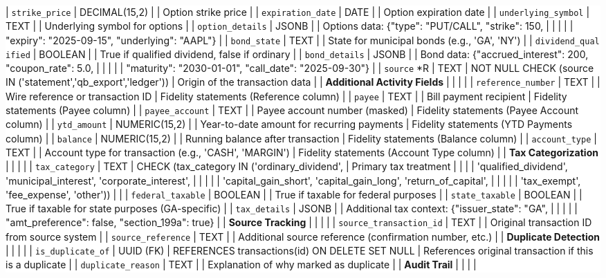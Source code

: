 | `strike_price`            | DECIMAL(15,2) |                                                                   | Option strike price                                       |
| `expiration_date`         | DATE          |                                                                   | Option expiration date                                    |
| `underlying_symbol`       | TEXT          |                                                                   | Underlying symbol for options                             |
| `option_details`          | JSONB         |                                                                   | Options data: {"type": "PUT/CALL", "strike": 150,         |
|                           |               |                                                                   | "expiry": "2025-09-15", "underlying": "AAPL"}             |
| `bond_state`              | TEXT          |                                                                   | State for municipal bonds (e.g., 'GA', 'NY')             |
| `dividend_qualified`      | BOOLEAN       |                                                                   | True if qualified dividend, false if ordinary             |
| `bond_details`            | JSONB         |                                                                   | Bond data: {"accrued_interest": 200, "coupon_rate": 5.0,  |
|                           |               |                                                                   | "maturity": "2030-01-01", "call_date": "2025-09-30"}      |
| `source` *R               | TEXT          | NOT NULL CHECK (source IN ('statement','qb_export','ledger'))     | Origin of the transaction data                            |
| **Additional Activity Fields** |          |                                                                   |                                                           |
| `reference_number`        | TEXT          |                                                                   | Wire reference or transaction ID                          | Fidelity statements (Reference column) |
| `payee`                   | TEXT          |                                                                   | Bill payment recipient                                    | Fidelity statements (Payee column) |
| `payee_account`           | TEXT          |                                                                   | Payee account number (masked)                             | Fidelity statements (Payee Account column) |
| `ytd_amount`              | NUMERIC(15,2) |                                                                   | Year-to-date amount for recurring payments                | Fidelity statements (YTD Payments column) |
| `balance`                 | NUMERIC(15,2) |                                                                   | Running balance after transaction                         | Fidelity statements (Balance column) |
| `account_type`            | TEXT          |                                                                   | Account type for transaction (e.g., 'CASH', 'MARGIN')     | Fidelity statements (Account Type column) |
| **Tax Categorization**    |               |                                                                   |                                                           |
| `tax_category`            | TEXT          | CHECK (tax_category IN ('ordinary_dividend',                      | Primary tax treatment                                     |
|                           |               | 'qualified_dividend', 'municipal_interest', 'corporate_interest', |                                                           |
|                           |               | 'capital_gain_short', 'capital_gain_long', 'return_of_capital',   |                                                           |
|                           |               | 'tax_exempt', 'fee_expense', 'other'))                            |                                                           |
| `federal_taxable`         | BOOLEAN       |                                                                   | True if taxable for federal purposes                      |
| `state_taxable`           | BOOLEAN       |                                                                   | True if taxable for state purposes (GA-specific)          |
| `tax_details`             | JSONB         |                                                                   | Additional tax context: {"issuer_state": "GA",            |
|                           |               |                                                                   | "amt_preference": false, "section_199a": true}            |
| **Source Tracking**       |               |                                                                   |                                                           |
| `source_transaction_id`   | TEXT          |                                                                   | Original transaction ID from source system                |
| `source_reference`        | TEXT          |                                                                   | Additional source reference (confirmation number, etc.)   |
| **Duplicate Detection**   |               |                                                                   |                                                           |
| `is_duplicate_of`         | UUID (FK)     | REFERENCES transactions(id) ON DELETE SET NULL                    | References original transaction if this is a duplicate    |
| `duplicate_reason`        | TEXT          |                                                                   | Explanation of why marked as duplicate                    |
| **Audit Trail**           |               |                                                                   |                                                           |